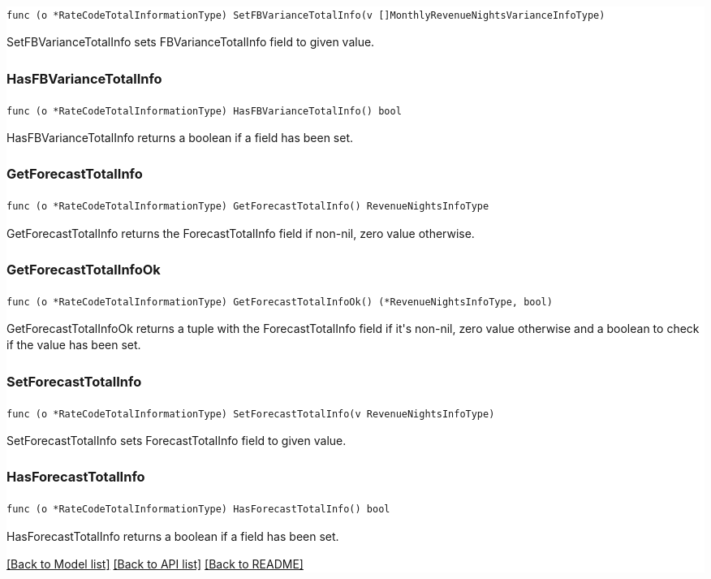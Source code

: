 `func (o *RateCodeTotalInformationType) SetFBVarianceTotalInfo(v []MonthlyRevenueNightsVarianceInfoType)`

SetFBVarianceTotalInfo sets FBVarianceTotalInfo field to given value.

### HasFBVarianceTotalInfo

`func (o *RateCodeTotalInformationType) HasFBVarianceTotalInfo() bool`

HasFBVarianceTotalInfo returns a boolean if a field has been set.

### GetForecastTotalInfo

`func (o *RateCodeTotalInformationType) GetForecastTotalInfo() RevenueNightsInfoType`

GetForecastTotalInfo returns the ForecastTotalInfo field if non-nil, zero value otherwise.

### GetForecastTotalInfoOk

`func (o *RateCodeTotalInformationType) GetForecastTotalInfoOk() (*RevenueNightsInfoType, bool)`

GetForecastTotalInfoOk returns a tuple with the ForecastTotalInfo field if it's non-nil, zero value otherwise
and a boolean to check if the value has been set.

### SetForecastTotalInfo

`func (o *RateCodeTotalInformationType) SetForecastTotalInfo(v RevenueNightsInfoType)`

SetForecastTotalInfo sets ForecastTotalInfo field to given value.

### HasForecastTotalInfo

`func (o *RateCodeTotalInformationType) HasForecastTotalInfo() bool`

HasForecastTotalInfo returns a boolean if a field has been set.


[[Back to Model list]](../README.md#documentation-for-models) [[Back to API list]](../README.md#documentation-for-api-endpoints) [[Back to README]](../README.md)


